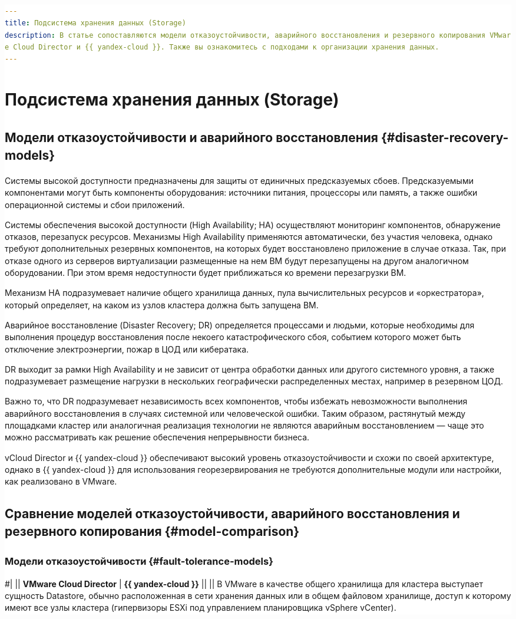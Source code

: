 ```yaml
---
title: Подсистема хранения данных (Storage)
description: В статье сопоставляются модели отказоустойчивости, аварийного восстановления и резервного копирования VMware Сloud Director и {{ yandex-cloud }}. Также вы ознакомитесь с подходами к организации хранения данных.
---
```


# Подсистема хранения данных (Storage)

## Модели отказоустойчивости и аварийного восстановления {#disaster-recovery-models}

Системы высокой доступности предназначены для защиты от единичных предсказуемых сбоев. Предсказуемыми компонентами могут быть компоненты оборудования: источники питания, процессоры или память, а также ошибки операционной системы и сбои приложений.

Системы обеспечения высокой доступности (High Availability; HA) осуществляют мониторинг компонентов, обнаружение отказов, перезапуск ресурсов. Механизмы High Availability применяются автоматически, без участия человека, однако требуют дополнительных резервных компонентов, на которых будет восстановлено приложение в случае отказа. Так, при отказе одного из серверов виртуализации размещенные на нем ВМ будут перезапущены на другом аналогичном оборудовании. При этом время недоступности будет приближаться ко времени перезагрузки ВМ.

Механизм HA подразумевает наличие общего хранилища данных, пула вычислительных ресурсов и «оркестратора», который определяет, на каком из узлов кластера должна быть запущена ВМ.

Аварийное восстановление (Disaster Recovery; DR) определяется процессами и людьми, которые необходимы для выполнения процедур восстановления после некоего катастрофического сбоя, событием которого может быть отключение электроэнергии, пожар в ЦОД или кибератака.

DR выходит за рамки High Availability и не зависит от центра обработки данных или другого системного уровня, а также подразумевает размещение нагрузки в нескольких географически распределенных местах, например в резервном ЦОД.

Важно то, что DR подразумевает независимость всех компонентов, чтобы избежать невозможности выполнения аварийного восстановления в случаях системной или человеческой ошибки. Таким образом, растянутый между площадками кластер или аналогичная реализация технологии не являются аварийным восстановлением — чаще это можно рассматривать как решение обеспечения непрерывности бизнеса.

vCloud Director и {{ yandex-cloud }} обеспечивают высокий уровень отказоустойчивости и схожи по своей архитектуре, однако в {{ yandex-cloud }} для использования георезервирования не требуются дополнительные модули или настройки, как реализовано в VMware.

## Сравнение моделей отказоустойчивости, аварийного восстановления и резервного копирования  {#model-comparison}

### Модели отказоустойчивости {#fault-tolerance-models}

#|
|| **VMware Cloud Director** | **{{ yandex-cloud }}** ||
|| В VMware в качестве общего хранилища для кластера выступает сущность Datastore, обычно расположенная в сети хранения данных или в общем файловом хранилище, доступ к которому имеют все узлы кластера (гипервизоры ESXi под управлением планировщика vSphere vCenter).
